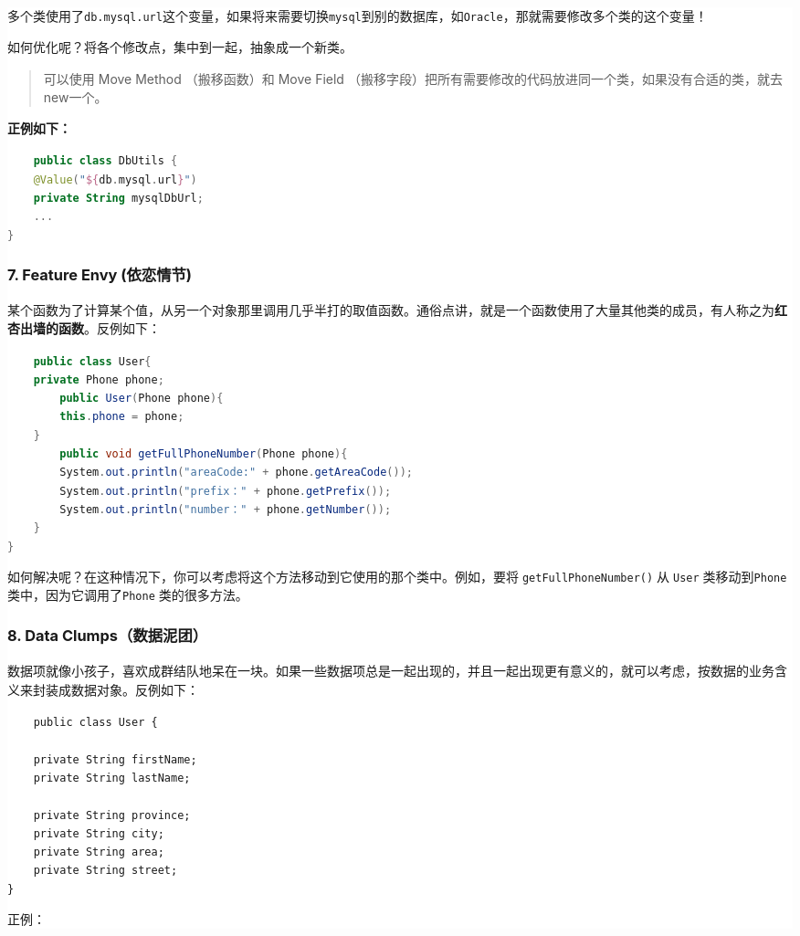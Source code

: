 多个类使用了`db.mysql.url`这个变量，如果将来需要切换`mysql`到别的数据库，如`Oracle`，那就需要修改多个类的这个变量！

如何优化呢？将各个修改点，集中到一起，抽象成一个新类。

> 可以使用 Move Method （搬移函数）和 Move Field （搬移字段）把所有需要修改的代码放进同一个类，如果没有合适的类，就去new一个。

**正例如下：**

```kotlin
    public class DbUtils {
    @Value("${db.mysql.url}")
    private String mysqlDbUrl;
    ...
}
```

### 7\. Feature Envy (依恋情节)

某个函数为了计算某个值，从另一个对象那里调用几乎半打的取值函数。通俗点讲，就是一个函数使用了大量其他类的成员，有人称之为**红杏出墙的函数**。反例如下：

```csharp
    public class User{
    private Phone phone;
        public User(Phone phone){
        this.phone = phone;
    }
        public void getFullPhoneNumber(Phone phone){
        System.out.println("areaCode:" + phone.getAreaCode());
        System.out.println("prefix：" + phone.getPrefix());
        System.out.println("number：" + phone.getNumber());
    }
}
```

如何解决呢？在这种情况下，你可以考虑将这个方法移动到它使用的那个类中。例如，要将 `getFullPhoneNumber()` 从 `User` 类移动到`Phone` 类中，因为它调用了`Phone` 类的很多方法。

### 8\. Data Clumps（数据泥团）

数据项就像小孩子，喜欢成群结队地呆在一块。如果一些数据项总是一起出现的，并且一起出现更有意义的，就可以考虑，按数据的业务含义来封装成数据对象。反例如下：

```arduino
    public class User {
    
    private String firstName;
    private String lastName;
    
    private String province;
    private String city;
    private String area;
    private String street;
}

```

正例：
